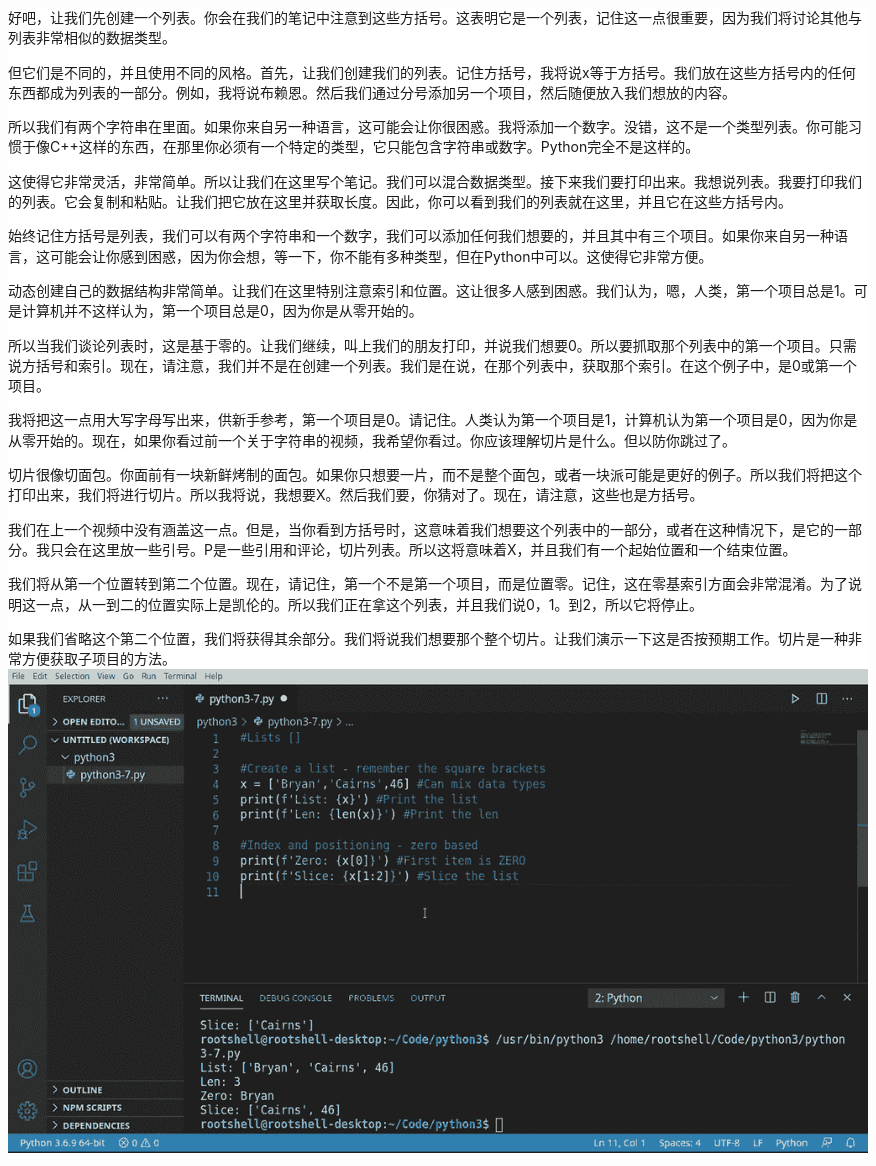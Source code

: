 好吧，让我们先创建一个列表。你会在我们的笔记中注意到这些方括号。这表明它是一个列表，记住这一点很重要，因为我们将讨论其他与列表非常相似的数据类型。

但它们是不同的，并且使用不同的风格。首先，让我们创建我们的列表。记住方括号，我将说x等于方括号。我们放在这些方括号内的任何东西都成为列表的一部分。例如，我将说布赖恩。然后我们通过分号添加另一个项目，然后随便放入我们想放的内容。

所以我们有两个字符串在里面。如果你来自另一种语言，这可能会让你很困惑。我将添加一个数字。没错，这不是一个类型列表。你可能习惯于像C++这样的东西，在那里你必须有一个特定的类型，它只能包含字符串或数字。Python完全不是这样的。

这使得它非常灵活，非常简单。所以让我们在这里写个笔记。我们可以混合数据类型。接下来我们要打印出来。我想说列表。我要打印我们的列表。它会复制和粘贴。让我们把它放在这里并获取长度。因此，你可以看到我们的列表就在这里，并且它在这些方括号内。

始终记住方括号是列表，我们可以有两个字符串和一个数字，我们可以添加任何我们想要的，并且其中有三个项目。如果你来自另一种语言，这可能会让你感到困惑，因为你会想，等一下，你不能有多种类型，但在Python中可以。这使得它非常方便。

动态创建自己的数据结构非常简单。让我们在这里特别注意索引和位置。这让很多人感到困惑。我们认为，嗯，人类，第一个项目总是1。可是计算机并不这样认为，第一个项目总是0，因为你是从零开始的。

所以当我们谈论列表时，这是基于零的。让我们继续，叫上我们的朋友打印，并说我们想要0。所以要抓取那个列表中的第一个项目。只需说方括号和索引。现在，请注意，我们并不是在创建一个列表。我们是在说，在那个列表中，获取那个索引。在这个例子中，是0或第一个项目。

我将把这一点用大写字母写出来，供新手参考，第一个项目是0。请记住。人类认为第一个项目是1，计算机认为第一个项目是0，因为你是从零开始的。现在，如果你看过前一个关于字符串的视频，我希望你看过。你应该理解切片是什么。但以防你跳过了。

切片很像切面包。你面前有一块新鲜烤制的面包。如果你只想要一片，而不是整个面包，或者一块派可能是更好的例子。所以我们将把这个打印出来，我们将进行切片。所以我将说，我想要X。然后我们要，你猜对了。现在，请注意，这些也是方括号。

我们在上一个视频中没有涵盖这一点。但是，当你看到方括号时，这意味着我们想要这个列表中的一部分，或者在这种情况下，是它的一部分。我只会在这里放一些引号。P是一些引用和评论，切片列表。所以这将意味着X，并且我们有一个起始位置和一个结束位置。

我们将从第一个位置转到第二个位置。现在，请记住，第一个不是第一个项目，而是位置零。记住，这在零基索引方面会非常混淆。为了说明这一点，从一到二的位置实际上是凯伦的。所以我们正在拿这个列表，并且我们说0，1。到2，所以它将停止。

如果我们省略这个第二个位置，我们将获得其余部分。我们将说我们想要那个整个切片。让我们演示一下这是否按预期工作。切片是一种非常方便获取子项目的方法。![](img/b0272746902c5defc47db2b7d950ab97_8.png)
